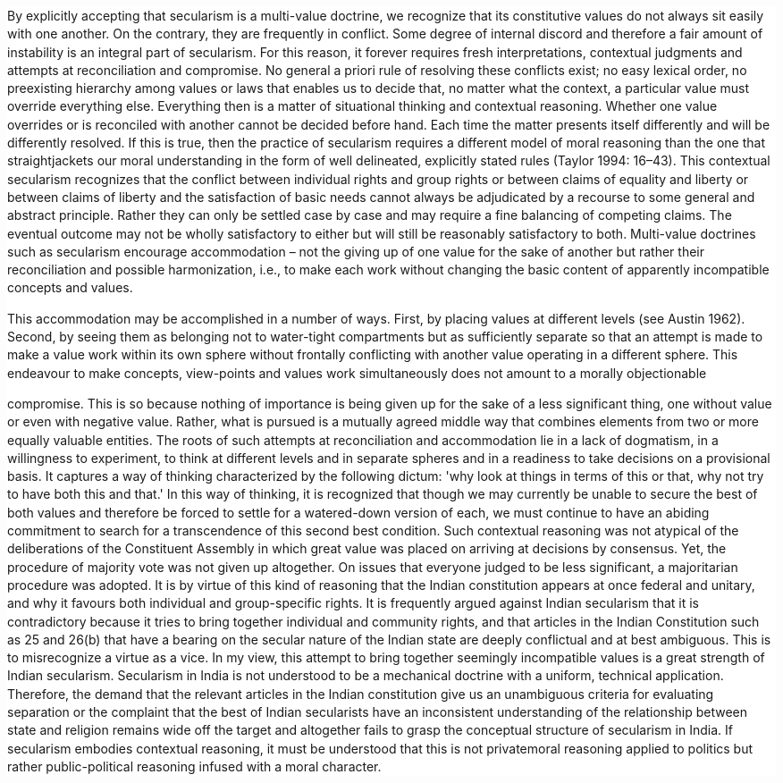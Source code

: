 By explicitly accepting that secularism is a multi-value doctrine, we recognize that its constitutive values do not always sit easily with one another. On the contrary, they are frequently in conflict. Some degree of internal discord and therefore a fair amount of instability is an integral part of secularism. For this reason, it forever requires fresh interpretations, contextual judgments and attempts at reconciliation and compromise. No general a priori rule of resolving these conflicts exist; no easy lexical order, no preexisting hierarchy among values or laws that enables us to decide that, no matter what the context, a particular value must override everything else. Everything then is a matter of situational thinking and contextual reasoning. Whether one value overrides or is reconciled with another cannot be decided before hand. Each time the matter presents itself differently and will be differently resolved. If this is true, then the practice of secularism requires a different model of moral reasoning than the one that straightjackets our moral understanding in the form of well delineated, explicitly stated rules (Taylor 1994: 16–43). This contextual secularism recognizes that the conflict between individual rights and group rights or between claims of equality and liberty or between claims of liberty and the satisfaction of basic needs cannot always be adjudicated by a recourse to some general and abstract principle. Rather they can only be settled case by case and may require a fine balancing of competing claims. The eventual outcome may not be wholly satisfactory to either but will still be reasonably satisfactory to both. Multi-value doctrines such as secularism encourage accommodation – not the giving up of one value for the sake of another but rather their reconciliation and possible harmonization, i.e., to make each work without changing the basic content of apparently incompatible concepts and values.

This accommodation may be accomplished in a number of ways. First, by placing values at different levels (see Austin 1962). Second, by seeing them as belonging not to water-tight compartments but as sufficiently separate so that an attempt is made to make a value work within its own sphere without frontally conflicting with another value operating in a different sphere. This endeavour to make concepts, view-points and values work simultaneously does not amount to a morally objectionable

compromise. This is so because nothing of importance is being given up for the sake of a less significant thing, one without value or even with negative value. Rather, what is pursued is a mutually agreed middle way that combines elements from two or more equally valuable entities. The roots of such attempts at reconciliation and accommodation lie in a lack of dogmatism, in a willingness to experiment, to think at different levels and in separate spheres and in a readiness to take decisions on a provisional basis. It captures a way of thinking characterized by the following dictum: 'why look at things in terms of this or that, why not try to have both this and that.' In this way of thinking, it is recognized that though we may currently be unable to secure the best of both values and therefore be forced to settle for a watered-down version of each, we must continue to have an abiding commitment to search for a transcendence of this second best condition. Such contextual reasoning was not atypical of the deliberations of the Constituent Assembly in which great value was placed on arriving at decisions by consensus. Yet, the procedure of majority vote was not given up altogether. On issues that everyone judged to be less significant, a majoritarian procedure was adopted. It is by virtue of this kind of reasoning that the Indian constitution appears at once federal and unitary, and why it favours both individual and group-specific rights. It is frequently argued against Indian secularism that it is contradictory because it tries to bring together individual and community rights, and that articles in the Indian Constitution such as 25 and 26(b) that have a bearing on the secular nature of the Indian state are deeply conflictual and at best ambiguous. This is to misrecognize a virtue as a vice. In my view, this attempt to bring together seemingly incompatible values is a great strength of Indian secularism. Secularism in India is not understood to be a mechanical doctrine with a uniform, technical application. Therefore, the demand that the relevant articles in the Indian constitution give us an unambiguous criteria for evaluating separation or the complaint that the best of Indian secularists have an inconsistent understanding of the relationship between state and religion remains wide off the target and altogether fails to grasp the conceptual structure of secularism in India. If secularism embodies contextual reasoning, it must be understood that this is not privatemoral reasoning applied to politics but rather public-political reasoning infused with a moral character.
